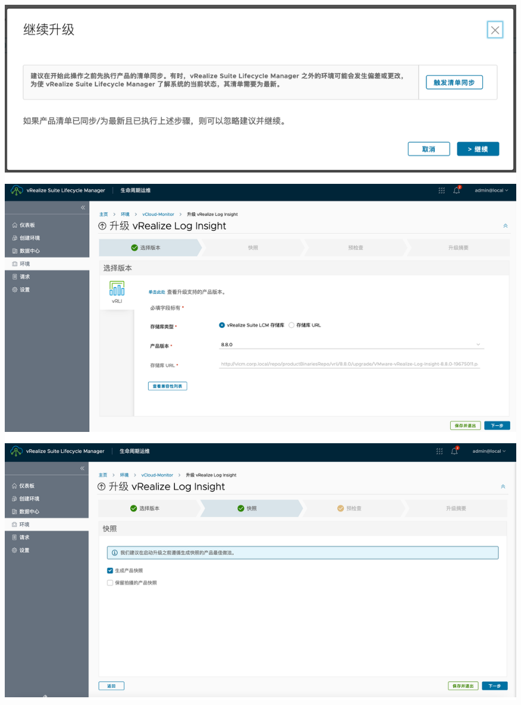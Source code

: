 ![Graphical user interface, text, application, email  Description automatically generated](../../pics/clip_image016.png)

![Graphical user interface, application  Description automatically generated](../../pics/clip_image017.png)

![Graphical user interface, text, application, email  Description automatically generated](../../pics/clip_image018.png)
